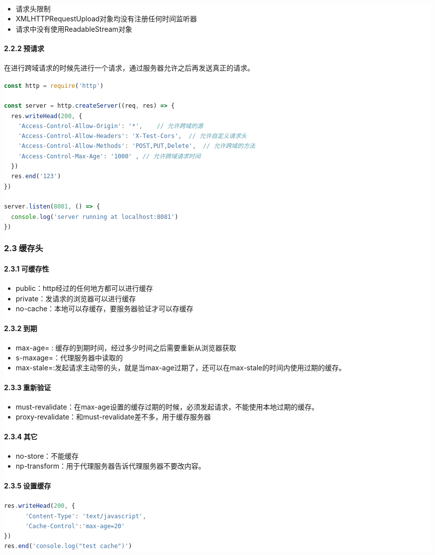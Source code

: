 - 请求头限制
- XMLHTTPRequestUpload对象均没有注册任何时间监听器
- 请求中没有使用ReadableStream对象

#### 2.2.2 预请求

在进行跨域请求的时候先进行一个请求，通过服务器允许之后再发送真正的请求。

```js
const http = require('http')

const server = http.createServer((req, res) => {
  res.writeHead(200, {
    'Access-Control-Allow-Origin': '*',    // 允许跨域的源
    'Access-Control-Allow-Headers': 'X-Test-Cors',  // 允许自定义请求头
    'Access-Control-Allow-Methods': 'POST,PUT,Delete',  // 允许跨域的方法
    'Access-Control-Max-Age': '1000' , // 允许跨域请求时间
  })
  res.end('123')
})

server.listen(8081, () => {
  console.log('server running at localhost:8081')
})
```

### 2.3 缓存头

#### 2.3.1 可缓存性

- public：http经过的任何地方都可以进行缓存
- private：发请求的浏览器可以进行缓存
- no-cache：本地可以存缓存，要服务器验证才可以存缓存

#### 2.3.2 到期

- max-age= : 缓存的到期时间，经过多少时间之后需要重新从浏览器获取
- s-maxage=：代理服务器中读取的
- max-stale=:发起请求主动带的头，就是当max-age过期了，还可以在max-stale的时间内使用过期的缓存。

#### 2.3.3 重新验证

- must-revalidate：在max-age设置的缓存过期的时候，必须发起请求，不能使用本地过期的缓存。
- proxy-revalidate：和must-revalidate差不多，用于缓存服务器

#### 2.3.4 其它

- no-store：不能缓存
- np-transform：用于代理服务器告诉代理服务器不要改内容。

#### 2.3.5 设置缓存

```js
res.writeHead(200, {
      'Content-Type': 'text/javascript',
      'Cache-Control':'max-age=20'
})
res.end('console.log("test cache")')
```
